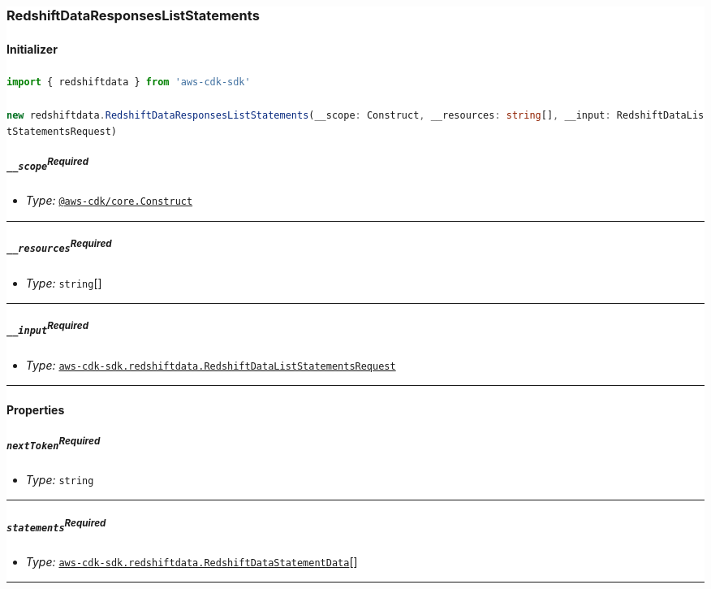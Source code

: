 

### RedshiftDataResponsesListStatements <a name="aws-cdk-sdk.redshiftdata.RedshiftDataResponsesListStatements"></a>

#### Initializer <a name="aws-cdk-sdk.redshiftdata.RedshiftDataResponsesListStatements.Initializer"></a>

```typescript
import { redshiftdata } from 'aws-cdk-sdk'

new redshiftdata.RedshiftDataResponsesListStatements(__scope: Construct, __resources: string[], __input: RedshiftDataListStatementsRequest)
```

##### `__scope`<sup>Required</sup> <a name="aws-cdk-sdk.redshiftdata.RedshiftDataResponsesListStatements.parameter.__scope"></a>

- *Type:* [`@aws-cdk/core.Construct`](#@aws-cdk/core.Construct)

---

##### `__resources`<sup>Required</sup> <a name="aws-cdk-sdk.redshiftdata.RedshiftDataResponsesListStatements.parameter.__resources"></a>

- *Type:* `string`[]

---

##### `__input`<sup>Required</sup> <a name="aws-cdk-sdk.redshiftdata.RedshiftDataResponsesListStatements.parameter.__input"></a>

- *Type:* [`aws-cdk-sdk.redshiftdata.RedshiftDataListStatementsRequest`](#aws-cdk-sdk.redshiftdata.RedshiftDataListStatementsRequest)

---



#### Properties <a name="Properties"></a>

##### `nextToken`<sup>Required</sup> <a name="aws-cdk-sdk.redshiftdata.RedshiftDataResponsesListStatements.property.nextToken"></a>

- *Type:* `string`

---

##### `statements`<sup>Required</sup> <a name="aws-cdk-sdk.redshiftdata.RedshiftDataResponsesListStatements.property.statements"></a>

- *Type:* [`aws-cdk-sdk.redshiftdata.RedshiftDataStatementData`](#aws-cdk-sdk.redshiftdata.RedshiftDataStatementData)[]

---
